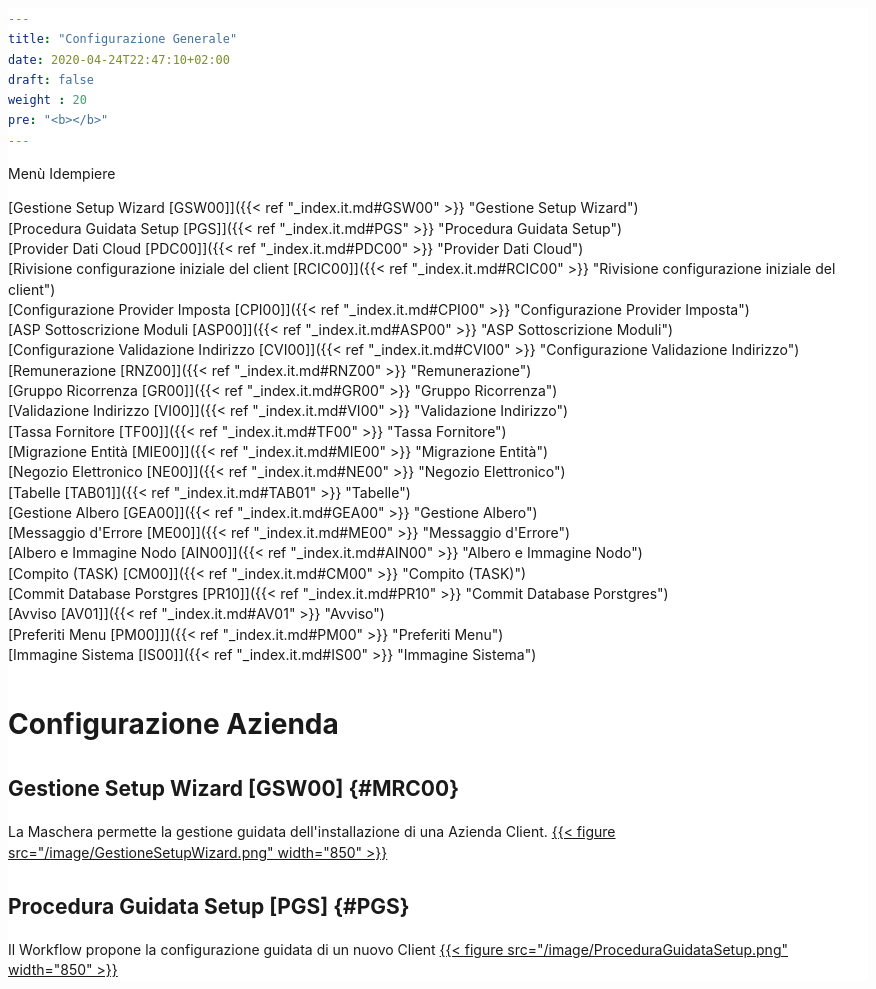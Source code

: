```yaml
---
title: "Configurazione Generale"
date: 2020-04-24T22:47:10+02:00
draft: false
weight : 20
pre: "<b></b>"
---
```

Menù Idempiere


[Gestione Setup Wizard [GSW00]]({{< ref "_index.it.md#GSW00" >}} "Gestione Setup Wizard") <br>
[Procedura Guidata Setup [PGS]]({{< ref "_index.it.md#PGS" >}} "Procedura Guidata Setup") <br>
[Provider Dati Cloud [PDC00]]({{< ref "_index.it.md#PDC00" >}} "Provider Dati Cloud") <br>
[Rivisione configurazione iniziale del client [RCIC00]]({{< ref "_index.it.md#RCIC00" >}} "Rivisione configurazione iniziale del client") <br>
[Configurazione Provider Imposta [CPI00]]({{< ref "_index.it.md#CPI00" >}} "Configurazione Provider Imposta") <br>
[ASP Sottoscrizione Moduli [ASP00]]({{< ref "_index.it.md#ASP00" >}} "ASP Sottoscrizione Moduli") <br>
[Configurazione Validazione Indirizzo [CVI00]]({{< ref "_index.it.md#CVI00" >}} "Configurazione Validazione Indirizzo") <br>
[Remunerazione [RNZ00]]({{< ref "_index.it.md#RNZ00" >}} "Remunerazione") <br>
[Gruppo Ricorrenza [GR00]]({{< ref "_index.it.md#GR00" >}} "Gruppo Ricorrenza") <br>
[Validazione Indirizzo [VI00]]({{< ref "_index.it.md#VI00" >}} "Validazione Indirizzo") <br>
[Tassa Fornitore [TF00]]({{< ref "_index.it.md#TF00" >}} "Tassa Fornitore") <br>
[Migrazione Entità [MIE00]]({{< ref "_index.it.md#MIE00" >}} "Migrazione Entità") <br>
[Negozio Elettronico [NE00]]({{< ref "_index.it.md#NE00" >}} "Negozio Elettronico") <br>
[Tabelle [TAB01]]({{< ref "_index.it.md#TAB01" >}} "Tabelle") <br>
[Gestione Albero [GEA00]]({{< ref "_index.it.md#GEA00" >}} "Gestione Albero") <br>
[Messaggio d'Errore [ME00]]({{< ref "_index.it.md#ME00" >}} "Messaggio d'Errore") <br>
[Albero e Immagine Nodo [AIN00]]({{< ref "_index.it.md#AIN00" >}} "Albero e Immagine Nodo") <br>
[Compito (TASK) [CM00]]({{< ref "_index.it.md#CM00" >}} "Compito (TASK)") <br>
[Commit Database Porstgres [PR10]]({{< ref "_index.it.md#PR10" >}} "Commit Database Porstgres") <br>
[Avviso [AV01]]({{< ref "_index.it.md#AV01" >}} "Avviso") <br>
[Preferiti Menu [PM00]]]({{< ref "_index.it.md#PM00" >}} "Preferiti Menu") <br>
[Immagine Sistema [IS00]]({{< ref "_index.it.md#IS00" >}} "Immagine Sistema") <br>

# Configurazione Azienda
## Gestione Setup Wizard [GSW00] {#MRC00}
La Maschera permette la gestione guidata dell'installazione di una Azienda Client.
[{{< figure src="/image/GestioneSetupWizard.png"  width="850"  >}}](/image/GestioneSetupWizard.png)
## Procedura Guidata Setup [PGS] {#PGS}
Il Workflow propone la configurazione guidata di un nuovo Client
[{{< figure src="/image/ProceduraGuidataSetup.png"  width="850"  >}}](/image/ProceduraGuidataSetup.png)
